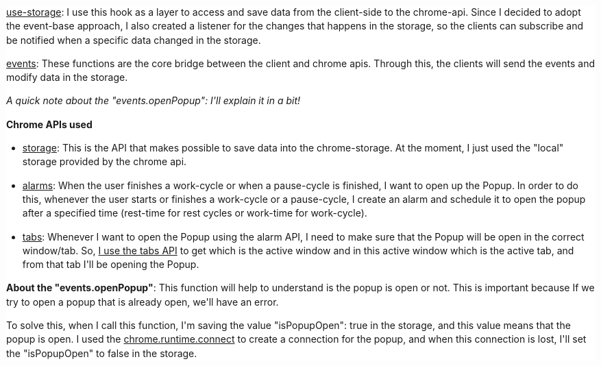 [use-storage](https://github.com/steniowagner/pomofocus/blob/main/src/hooks/use-storage.ts): I use this hook as a layer to access and save data from the client-side to the chrome-api. Since I decided to adopt the event-base approach, I also created a listener for the changes that happens in the storage, so the clients can subscribe and be notified when a specific data changed in the storage.

[events](https://github.com/steniowagner/pomofocus/blob/main/src/utils/events.ts): These functions are the core bridge between the client and chrome apis. Through this, the clients will send the events and modify data in the storage.

_A quick note about the "events.openPopup": I'll explain it in a bit!_

**Chrome APIs used**

- [storage](https://developer.chrome.com/docs/extensions/reference/api/storage): This is the API that makes possible to save data into the chrome-storage. At the moment, I just used the "local" storage provided by the chrome api.

- [alarms](https://developer.chrome.com/docs/extensions/reference/api/alarms): When the user finishes a work-cycle or when a pause-cycle is finished, I want to open up the Popup. In order to do this, whenever the user starts or finishes a work-cycle or a pause-cycle, I create an alarm and schedule it to open the popup after a specified time (rest-time for rest cycles or work-time for work-cycle).

- [tabs](https://developer.chrome.com/docs/extensions/reference/api/tabs): Whenever I want to open the Popup using the alarm API, I need to make sure that the Popup will be open in the correct window/tab. So, [I use the tabs API](https://github.com/steniowagner/pomofocus/blob/main/public/timer-handler.js#L20) to get which is the active window and in this active window which is the active tab, and from that tab I'll be opening the Popup.

**About the "events.openPopup"**: This function will help to understand is the popup is open or not. This is important because If we try to open a popup that is already open, we'll have an error.

To solve this, when I call this function, I'm saving the value "isPopupOpen": true in the storage, and this value means that the popup is open. I used the [chrome.runtime.connect](https://developer.chrome.com/docs/extensions/reference/api/runtime) to create a connection for the popup, and when this connection is lost, I'll set the "isPopupOpen" to false in the storage.
